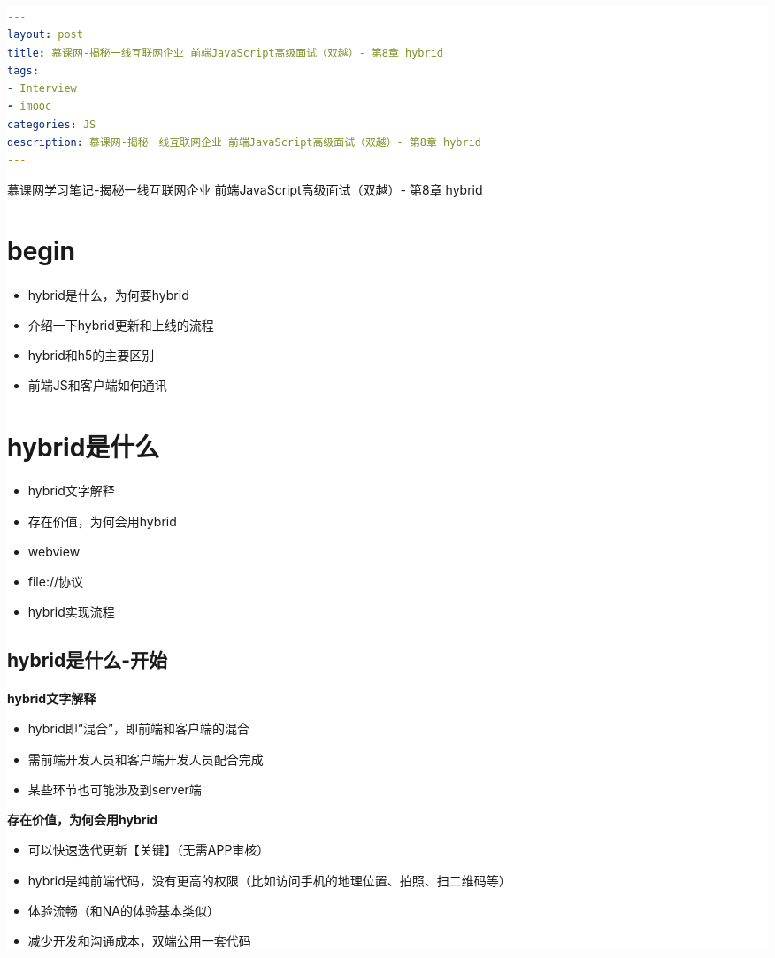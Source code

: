```yaml
---
layout: post
title: 慕课网-揭秘一线互联网企业 前端JavaScript高级面试（双越）- 第8章 hybrid
tags:
- Interview
- imooc
categories: JS
description: 慕课网-揭秘一线互联网企业 前端JavaScript高级面试（双越）- 第8章 hybrid
---
```


慕课网学习笔记-揭秘一线互联网企业 前端JavaScript高级面试（双越）- 第8章 hybrid

# begin

- hybrid是什么，为何要hybrid

- 介绍一下hybrid更新和上线的流程

- hybrid和h5的主要区别

- 前端JS和客户端如何通讯

# hybrid是什么

- hybrid文字解释

- 存在价值，为何会用hybrid

- webview

- file://协议

- hybrid实现流程

## hybrid是什么-开始

**hybrid文字解释**

- hybrid即“混合”，即前端和客户端的混合

- 需前端开发人员和客户端开发人员配合完成

- 某些环节也可能涉及到server端


**存在价值，为何会用hybrid**

- 可以快速迭代更新【关键】（无需APP审核）

- hybrid是纯前端代码，没有更高的权限（比如访问手机的地理位置、拍照、扫二维码等）

- 体验流畅（和NA的体验基本类似）

- 减少开发和沟通成本，双端公用一套代码

